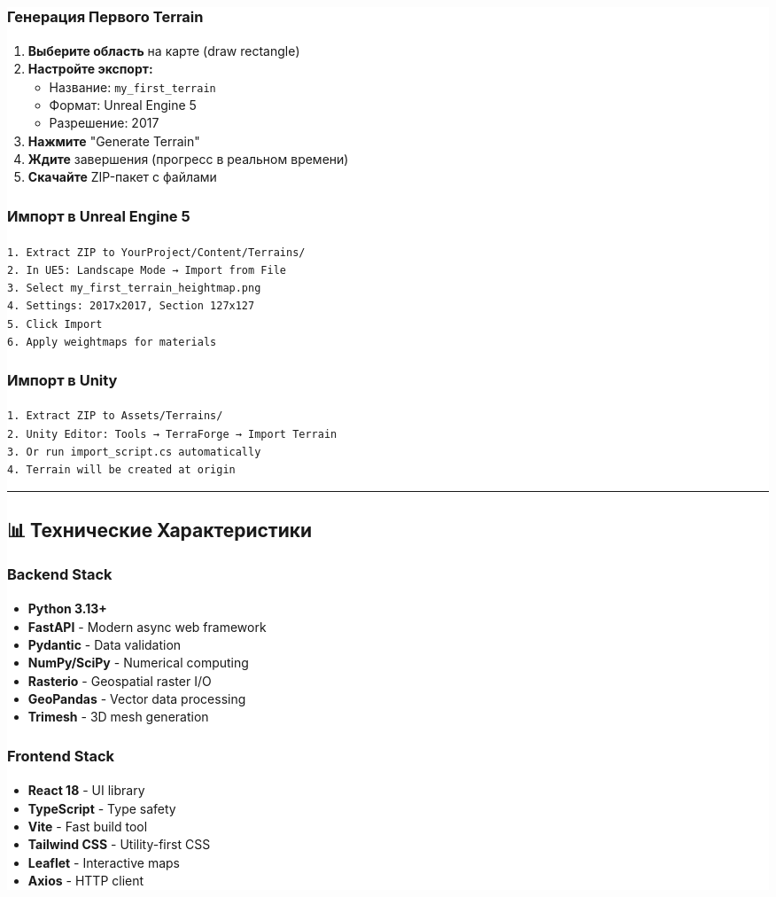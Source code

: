 ### Генерация Первого Terrain

1. **Выберите область** на карте (draw rectangle)
2. **Настройте экспорт:**
   - Название: `my_first_terrain`
   - Формат: Unreal Engine 5
   - Разрешение: 2017
3. **Нажмите** "Generate Terrain"
4. **Ждите** завершения (прогресс в реальном времени)
5. **Скачайте** ZIP-пакет с файлами

### Импорт в Unreal Engine 5

```
1. Extract ZIP to YourProject/Content/Terrains/
2. In UE5: Landscape Mode → Import from File
3. Select my_first_terrain_heightmap.png
4. Settings: 2017x2017, Section 127x127
5. Click Import
6. Apply weightmaps for materials
```

### Импорт в Unity

```
1. Extract ZIP to Assets/Terrains/
2. Unity Editor: Tools → TerraForge → Import Terrain
3. Or run import_script.cs automatically
4. Terrain will be created at origin
```

---

## 📊 Технические Характеристики

### Backend Stack
- **Python 3.13+**
- **FastAPI** - Modern async web framework
- **Pydantic** - Data validation
- **NumPy/SciPy** - Numerical computing
- **Rasterio** - Geospatial raster I/O
- **GeoPandas** - Vector data processing
- **Trimesh** - 3D mesh generation

### Frontend Stack
- **React 18** - UI library
- **TypeScript** - Type safety
- **Vite** - Fast build tool
- **Tailwind CSS** - Utility-first CSS
- **Leaflet** - Interactive maps
- **Axios** - HTTP client
